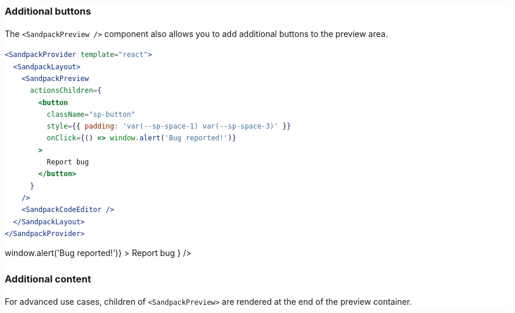 <SandpackProvider template="react" theme={sandpackDark} >
  <SandpackLayout>
    <SandpackPreview />
    <SandpackPreview />
    <SandpackPreview />
    <SandpackPreview />
  </SandpackLayout>
</SandpackProvider>

### Additional buttons
The `<SandpackPreview />` component also allows you to add additional buttons to the preview area.

```jsx
<SandpackProvider template="react">
  <SandpackLayout>
    <SandpackPreview
      actionsChildren={
        <button
          className="sp-button"
          style={{ padding: 'var(--sp-space-1) var(--sp-space-3)' }}
          onClick={() => window.alert('Bug reported!')}
        >
          Report bug
        </button>
      }
    />
    <SandpackCodeEditor />
  </SandpackLayout>
</SandpackProvider>
```

<SandpackProvider template="react" theme={sandpackDark} >
  <SandpackLayout>
    <SandpackPreview
      actionsChildren={
        <button
          className="sp-button"
          style={{ padding: 'var(--sp-space-1) var(--sp-space-3)' }}
          onClick={() => window.alert('Bug reported!')}
        >
          Report bug
        </button>
      }
    />
    <SandpackCodeEditor />
  </SandpackLayout>
</SandpackProvider>

### Additional content
For advanced use cases, children of `<SandpackPreview>` are rendered at the end of the preview container.
